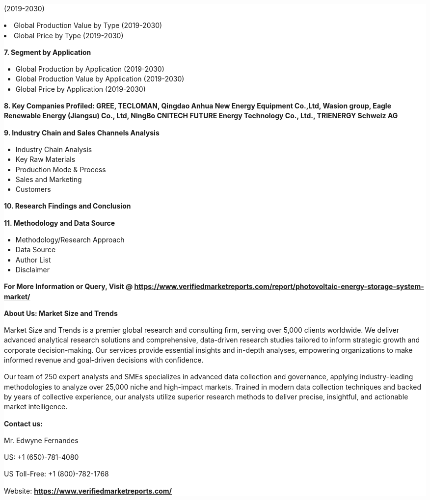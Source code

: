 (2019-2030)</li><li>Global Production Value by Type (2019-2030)</li><li>Global Price by Type (2019-2030)</li></ul><p><strong>7. Segment by Application</strong></p><ul><li>Global Production by Application (2019-2030)</li><li>Global Production Value by Application (2019-2030)</li><li>Global Price by Application (2019-2030)</li></ul><p><strong>8. Key Companies Profiled: GREE, TECLOMAN, Qingdao Anhua New Energy Equipment Co.,Ltd, Wasion group, Eagle Renewable Energy (Jiangsu) Co., Ltd, NingBo CNITECH FUTURE Energy Technology Co., Ltd., TRIENERGY Schweiz AG</strong></p><p><strong>9. Industry Chain and Sales Channels Analysis</strong></p><ul><li>Industry Chain Analysis</li><li>Key Raw Materials</li><li>Production Mode &amp; Process</li><li>Sales and Marketing</li><li>Customers</li></ul><p><strong>10. Research Findings and Conclusion</strong></p><p><strong>11. Methodology and Data Source</strong></p><ul><li>Methodology/Research Approach</li><li>Data Source</li><li>Author List</li><li>Disclaimer</li></ul></p><p><strong>For More Information or Query, Visit @ <a href="https://www.verifiedmarketreports.com/report/photovoltaic-energy-storage-system-market/">https://www.verifiedmarketreports.com/report/photovoltaic-energy-storage-system-market/</a></strong></p><p><strong>About Us: Market Size and Trends</strong></p><p>Market Size and Trends is a premier global research and consulting firm, serving over 5,000 clients worldwide. We deliver advanced analytical research solutions and comprehensive, data-driven research studies tailored to inform strategic growth and corporate decision-making. Our services provide essential insights and in-depth analyses, empowering organizations to make informed revenue and goal-driven decisions with confidence.</p><p>Our team of 250 expert analysts and SMEs specializes in advanced data collection and governance, applying industry-leading methodologies to analyze over 25,000 niche and high-impact markets. Trained in modern data collection techniques and backed by years of collective experience, our analysts utilize superior research methods to deliver precise, insightful, and actionable market intelligence.</p><p><strong>Contact us:</strong></p><p>Mr. Edwyne Fernandes</p><p>US: +1 (650)-781-4080</p><p>US Toll-Free: +1 (800)-782-1768</p><p>Website: <strong><a href="https://www.verifiedmarketreports.com/">https://www.verifiedmarketreports.com/</a></strong></p>
